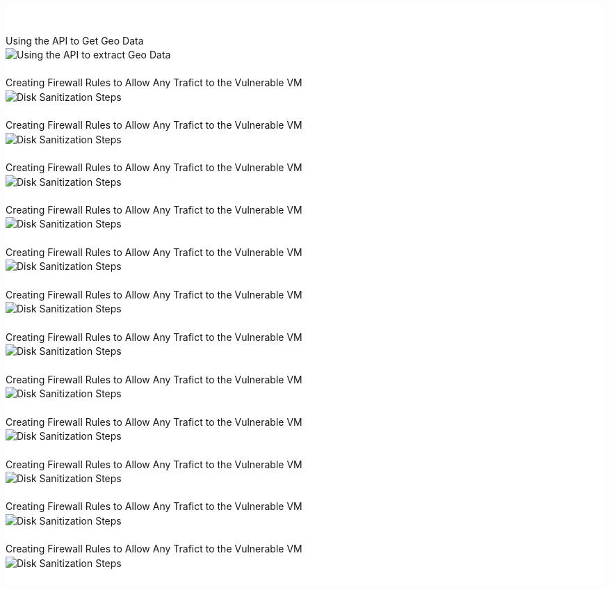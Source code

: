 <br />
<br />
Using the API to Get Geo Data<br/>
<img src="https://imgur.com/H2qlWd5.png" height="55%" width="70%" alt="Using the API to extract Geo Data"/>
<br />
<br />
Creating Firewall Rules to Allow Any Trafict to the Vulnerable VM <br/>
<img src="https://imgur.com/4Eq2vWm.png" height="50%" width="50%" alt="Disk Sanitization Steps"/>
<br />
<br />
Creating Firewall Rules to Allow Any Trafict to the Vulnerable VM <br/>
<img src="https://imgur.com/4Eq2vWm.png" height="50%" width="50%" alt="Disk Sanitization Steps"/>
<br />
<br />
Creating Firewall Rules to Allow Any Trafict to the Vulnerable VM <br/>
<img src="https://imgur.com/4Eq2vWm.png" height="50%" width="50%" alt="Disk Sanitization Steps"/>
<br />
<br />
Creating Firewall Rules to Allow Any Trafict to the Vulnerable VM <br/>
<img src="https://imgur.com/4Eq2vWm.png" height="50%" width="50%" alt="Disk Sanitization Steps"/>
<br />
<br />
Creating Firewall Rules to Allow Any Trafict to the Vulnerable VM <br/>
<img src="https://imgur.com/4Eq2vWm.png" height="50%" width="50%" alt="Disk Sanitization Steps"/>
<br />
<br />
Creating Firewall Rules to Allow Any Trafict to the Vulnerable VM <br/>
<img src="https://imgur.com/4Eq2vWm.png" height="50%" width="50%" alt="Disk Sanitization Steps"/>
<br />
<br />
Creating Firewall Rules to Allow Any Trafict to the Vulnerable VM <br/>
<img src="https://imgur.com/4Eq2vWm.png" height="50%" width="50%" alt="Disk Sanitization Steps"/>
<br />
<br />
Creating Firewall Rules to Allow Any Trafict to the Vulnerable VM <br/>
<img src="https://imgur.com/4Eq2vWm.png" height="50%" width="50%" alt="Disk Sanitization Steps"/>
<br />
<br />
Creating Firewall Rules to Allow Any Trafict to the Vulnerable VM <br/>
<img src="https://imgur.com/4Eq2vWm.png" height="50%" width="50%" alt="Disk Sanitization Steps"/>
<br />
<br />
Creating Firewall Rules to Allow Any Trafict to the Vulnerable VM <br/>
<img src="https://imgur.com/4Eq2vWm.png" height="50%" width="50%" alt="Disk Sanitization Steps"/>
<br />
<br />
Creating Firewall Rules to Allow Any Trafict to the Vulnerable VM <br/>
<img src="https://imgur.com/4Eq2vWm.png" height="50%" width="50%" alt="Disk Sanitization Steps"/>
<br />
<br />
Creating Firewall Rules to Allow Any Trafict to the Vulnerable VM <br/>
<img src="https://imgur.com/4Eq2vWm.png" height="50%" width="50%" alt="Disk Sanitization Steps"/>
<br />
<br />
</p>
